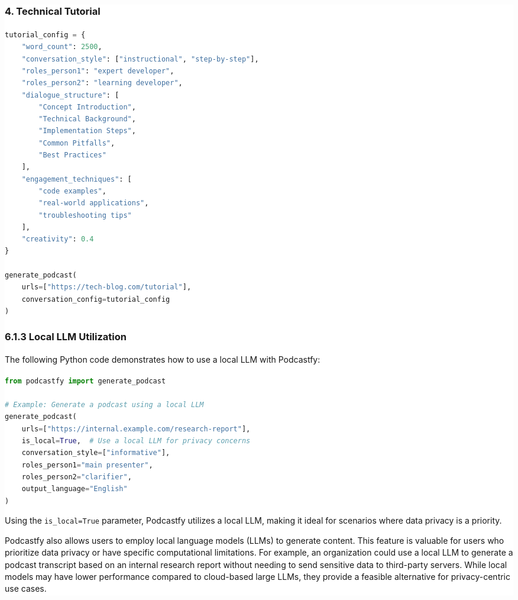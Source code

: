 ### 4. Technical Tutorial
```python
tutorial_config = {
    "word_count": 2500,
    "conversation_style": ["instructional", "step-by-step"],
    "roles_person1": "expert developer",
    "roles_person2": "learning developer",
    "dialogue_structure": [
        "Concept Introduction",
        "Technical Background",
        "Implementation Steps",
        "Common Pitfalls",
        "Best Practices"
    ],
    "engagement_techniques": [
        "code examples",
        "real-world applications",
        "troubleshooting tips"
    ],
    "creativity": 0.4
}

generate_podcast(
    urls=["https://tech-blog.com/tutorial"],
    conversation_config=tutorial_config
)
```

### 6.1.3 Local LLM Utilization

The following Python code demonstrates how to use a local LLM with Podcastfy:

```python
from podcastfy import generate_podcast

# Example: Generate a podcast using a local LLM
generate_podcast(
    urls=["https://internal.example.com/research-report"],
    is_local=True,  # Use a local LLM for privacy concerns
    conversation_style=["informative"],
    roles_person1="main presenter",
    roles_person2="clarifier",
    output_language="English"
)
```

Using the `is_local=True` parameter, Podcastfy utilizes a local LLM, making it ideal for scenarios where data privacy is a priority.

Podcastfy also allows users to employ local language models (LLMs) to generate content. This feature is valuable for users who prioritize data privacy or have specific computational limitations. For example, an organization could use a local LLM to generate a podcast transcript based on an internal research report without needing to send sensitive data to third-party servers. While local models may have lower performance compared to cloud-based large LLMs, they provide a feasible alternative for privacy-centric use cases.
